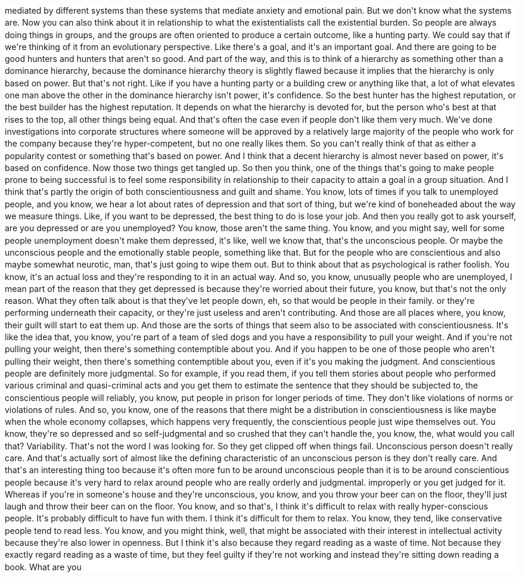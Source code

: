 mediated by different systems than these systems that mediate anxiety and emotional pain. But we don't know what the systems are. Now you can also think about it in relationship to what the existentialists call the existential burden. So people are always doing things in groups, and the groups are often oriented to produce a certain outcome, like a hunting party. We could say that if we're thinking of it from an evolutionary perspective. Like there's a goal, and it's an important goal. And there are going to be good hunters and hunters that aren't so good. And part of the way, and this is to think of a hierarchy as something other than a dominance hierarchy, because the dominance hierarchy theory is slightly flawed because it implies that the hierarchy is only based on power. But that's not right. Like if you have a hunting party or a building crew or anything like that, a lot of what elevates one man above the other in the dominance hierarchy isn't power, it's confidence. So the best hunter has the highest reputation, or the best builder has the highest reputation. It depends on what the hierarchy is devoted for, but the person who's best at that rises to the top, all other things being equal. And that's often the case even if people don't like them very much. We've done investigations into corporate structures where someone will be approved by a relatively large majority of the people who work for the company because they're hyper-competent, but no one really likes them. So you can't really think of that as either a popularity contest or something that's based on power. And I think that a decent hierarchy is almost never based on power, it's based on confidence. Now those two things get tangled up. So then you think, one of the things that's going to make people prone to being successful is to feel some responsibility in relationship to their capacity to attain a goal in a group situation. And I think that's partly the origin of both conscientiousness and guilt and shame. You know, lots of times if you talk to unemployed people, and you know, we hear a lot about rates of depression and that sort of thing, but we're kind of boneheaded about the way we measure things. Like, if you want to be depressed, the best thing to do is lose your job. And then you really got to ask yourself, are you depressed or are you unemployed? You know, those aren't the same thing. You know, and you might say, well for some people unemployment doesn't make them depressed, it's like, well we know that, that's the unconscious people. Or maybe the unconscious people and the emotionally stable people, something like that. But for the people who are conscientious and also maybe somewhat neurotic, man, that's just going to wipe them out. But to think about that as psychological is rather foolish. You know, it's an actual loss and they're responding to it in an actual way. And so, you know, unusually people who are unemployed, I mean part of the reason that they get depressed is because they're worried about their future, you know, but that's not the only reason. What they often talk about is that they've let people down, eh, so that would be people in their family. or they're performing underneath their capacity, or they're just useless and aren't contributing. And those are all places where, you know, their guilt will start to eat them up. And those are the sorts of things that seem also to be associated with conscientiousness. It's like the idea that, you know, you're part of a team of sled dogs and you have a responsibility to pull your weight. And if you're not pulling your weight, then there's something contemptible about you. And if you happen to be one of those people who aren't pulling their weight, then there's something contemptible about you, even if it's you making the judgment. And conscientious people are definitely more judgmental. So for example, if you read them, if you tell them stories about people who performed various criminal and quasi-criminal acts and you get them to estimate the sentence that they should be subjected to, the conscientious people will reliably, you know, put people in prison for longer periods of time. They don't like violations of norms or violations of rules. And so, you know, one of the reasons that there might be a distribution in conscientiousness is like maybe when the whole economy collapses, which happens very frequently, the conscientious people just wipe themselves out. You know, they're so depressed and so self-judgmental and so crushed that they can't handle the, you know, the, what would you call that? Variability. That's not the word I was looking for. So they get clipped off when things fail. Unconscious person doesn't really care. And that's actually sort of almost like the defining characteristic of an unconscious person is they don't really care. And that's an interesting thing too because it's often more fun to be around unconscious people than it is to be around conscientious people because it's very hard to relax around people who are really orderly and judgmental. improperly or you get judged for it. Whereas if you're in someone's house and they're unconscious, you know, and you throw your beer can on the floor, they'll just laugh and throw their beer can on the floor. You know, and so that's, I think it's difficult to relax with really hyper-conscious people. It's probably difficult to have fun with them. I think it's difficult for them to relax. You know, they tend, like conservative people tend to read less. You know, and you might think, well, that might be associated with their interest in intellectual activity because they're also lower in openness. But I think it's also because they regard reading as a waste of time. Not because they exactly regard reading as a waste of time, but they feel guilty if they're not working and instead they're sitting down reading a book. What are you